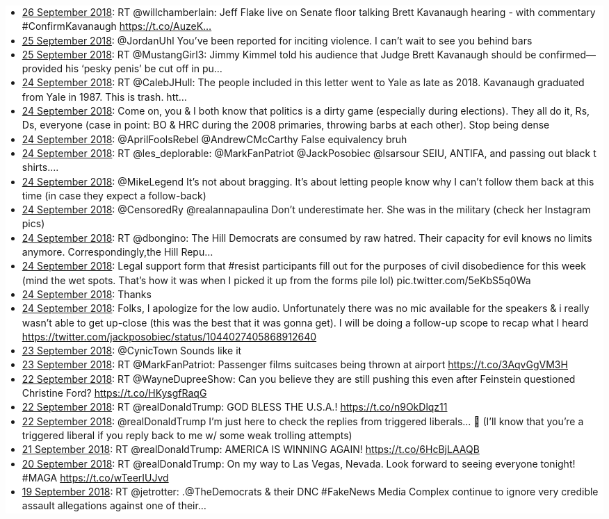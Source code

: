 * [26 September 2018](https://web.archive.org/web/20180926171837/https://twitter.com/MarkFanPatriot/status/1044999697352388608): RT @willchamberlain: Jeff Flake live on Senate floor talking Brett Kavanaugh hearing - with commentary #ConfirmKavanaugh https://t.co/AuzeK… 
* [25 September 2018](https://web.archive.org/web/20180925171059/https://twitter.com/MarkFanPatriot/status/1044635388491583490): @JordanUhl You’ve been reported for inciting violence. I can’t wait to see you behind bars 
* [25 September 2018](https://web.archive.org/web/20180925165458/https://twitter.com/MarkFanPatriot/status/1044631357778010112): RT @MustangGirl3: Jimmy Kimmel told his audience that Judge Brett Kavanaugh should be confirmed—provided his ‘pesky penis’ be cut off in pu… 
* [24 September 2018](https://web.archive.org/web/20180924181734/https://twitter.com/MarkFanPatriot/status/1044289756891353088): RT @CalebJHull: The people included in this letter went to Yale as late as 2018. Kavanaugh graduated from Yale in 1987.  This is trash. htt… 
* [24 September 2018](https://web.archive.org/web/20180925075456/https://twitter.com/markfanpatriot/status/1044278754418335744?lang=kn): Come on, you & I both know that politics is a dirty game (especially during elections). They all do it, Rs, Ds, everyone (case in point: BO & HRC during the 2008 primaries, throwing barbs at each other). Stop being dense 
* [24 September 2018](https://web.archive.org/web/20180924172046/https://twitter.com/MarkFanPatriot/status/1044275462682357760): @AprilFoolsRebel @AndrewCMcCarthy False equivalency bruh 
* [24 September 2018](https://web.archive.org/web/20180924160526/https://twitter.com/MarkFanPatriot/status/1044256504453492737): RT @les_deplorable: @MarkFanPatriot @JackPosobiec @lsarsour SEIU, ANTIFA, and passing out black t shirts.... 
* [24 September 2018](https://web.archive.org/web/20180924045539/https://twitter.com/MarkFanPatriot/status/1044087947950198790): @MikeLegend It’s not about bragging. It’s about letting people know why I can’t follow them back at this time (in case they expect a follow-back) 
* [24 September 2018](https://web.archive.org/web/20180924034647/https://twitter.com/MarkFanPatriot/status/1044070617060904961): @CensoredRy @realannapaulina Don’t underestimate her. She was in the military (check her Instagram pics) 
* [24 September 2018](https://web.archive.org/web/20180924014222/https://twitter.com/MarkFanPatriot/status/1044039306581561345): RT @dbongino: The Hill Democrats are consumed by raw hatred. Their capacity for evil knows no limits anymore. Correspondingly,the Hill Repu… 
* [24 September 2018](https://web.archive.org/web/20180924014141/https://twitter.com/MarkFanPatriot/status/1044036322665680896): Legal support form that  #resist  participants fill out for the purposes of civil disobedience for this week (mind the wet spots. That’s how it was when I picked it up from the forms pile lol) pic.twitter.com/5eKbS5q0Wa 
* [24 September 2018](https://web.archive.org/web/20180924014141/https://twitter.com/MarkFanPatriot/status/1044036322665680896): Thanks 
* [24 September 2018](https://web.archive.org/web/20180924014141/https://twitter.com/MarkFanPatriot/status/1044036322665680896): Folks, I apologize for the low audio. Unfortunately there was no mic available for the speakers & i really wasn’t able to get up-close (this was the best that it was gonna get). I will be doing a follow-up scope to recap what I heard https://twitter.com/jackposobiec/status/1044027405868912640 
* [23 September 2018](https://web.archive.org/web/20180923183648/https://twitter.com/MarkFanPatriot/status/1043932209227411456): @CynicTown Sounds like it 
* [23 September 2018](https://web.archive.org/web/20180923181252/https://twitter.com/MarkFanPatriot/status/1043926186236268549): RT @MarkFanPatriot: Passenger films suitcases being thrown at airport  https://t.co/3AqvGgVM3H 
* [22 September 2018](https://web.archive.org/web/20180922192648/https://twitter.com/MarkFanPatriot/status/1043582404269670403): RT @WayneDupreeShow: Can you believe they are still pushing this even after Feinstein questioned Christine Ford? https://t.co/HKysgfRaqG 
* [22 September 2018](https://web.archive.org/web/20180922032434/https://twitter.com/MarkFanPatriot/status/1043340250347696129): RT @realDonaldTrump: GOD BLESS THE U.S.A.! https://t.co/n9OkDlqz11 
* [22 September 2018](https://web.archive.org/web/20180922013641/https://twitter.com/MarkFanPatriot/status/1043313100588568576): @realDonaldTrump I’m just here to check the replies from triggered liberals...  👀  (I’ll know that you’re a triggered liberal if you reply back to me w/ some weak trolling attempts) 
* [21 September 2018](https://web.archive.org/web/20180921040639/https://twitter.com/MarkFanPatriot/status/1042988453107884034): RT @realDonaldTrump: AMERICA IS WINNING AGAIN! https://t.co/6HcBjLAAQB 
* [20 September 2018](https://web.archive.org/web/20180920224208/https://twitter.com/MarkFanPatriot/status/1042906785798086657): RT @realDonaldTrump: On my way to Las Vegas, Nevada. Look forward to seeing everyone tonight! #MAGA https://t.co/wTeerIUJvd 
* [19 September 2018](https://web.archive.org/web/20180919174135/https://twitter.com/MarkFanPatriot/status/1042468762035908609): RT @jetrotter: .@TheDemocrats &amp; their DNC #FakeNews Media Complex continue to ignore very credible assault allegations against one of their… 